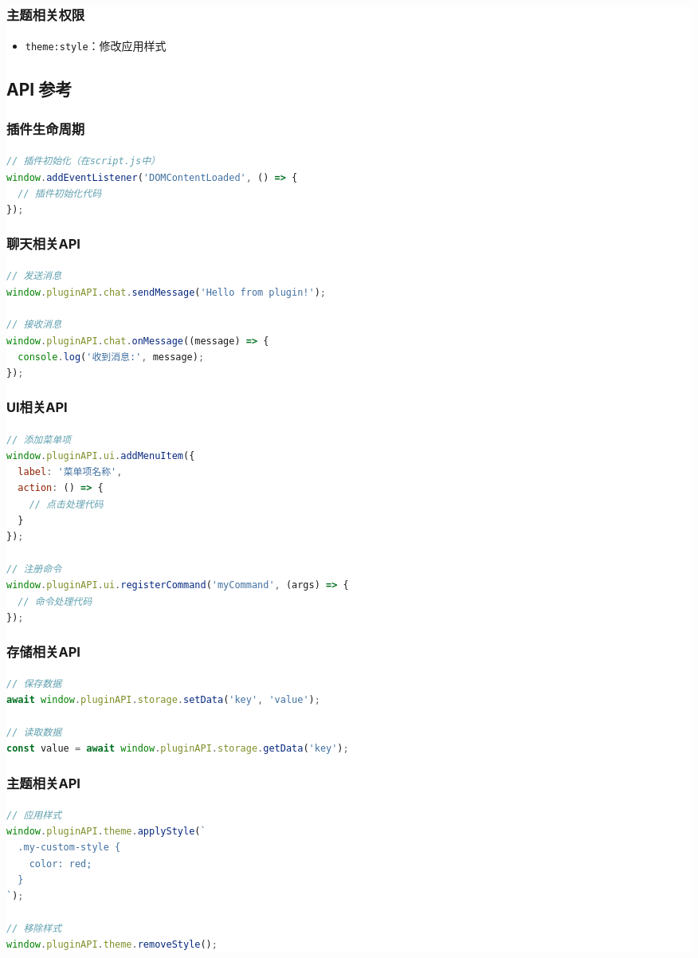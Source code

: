### 主题相关权限
- `theme:style`：修改应用样式

## API 参考

### 插件生命周期
```javascript
// 插件初始化（在script.js中）
window.addEventListener('DOMContentLoaded', () => {
  // 插件初始化代码
});
```

### 聊天相关API
```javascript
// 发送消息
window.pluginAPI.chat.sendMessage('Hello from plugin!');

// 接收消息
window.pluginAPI.chat.onMessage((message) => {
  console.log('收到消息:', message);
});
```

### UI相关API
```javascript
// 添加菜单项
window.pluginAPI.ui.addMenuItem({
  label: '菜单项名称',
  action: () => {
    // 点击处理代码
  }
});

// 注册命令
window.pluginAPI.ui.registerCommand('myCommand', (args) => {
  // 命令处理代码
});
```

### 存储相关API
```javascript
// 保存数据
await window.pluginAPI.storage.setData('key', 'value');

// 读取数据
const value = await window.pluginAPI.storage.getData('key');
```

### 主题相关API
```javascript
// 应用样式
window.pluginAPI.theme.applyStyle(`
  .my-custom-style {
    color: red;
  }
`);

// 移除样式
window.pluginAPI.theme.removeStyle();
```
